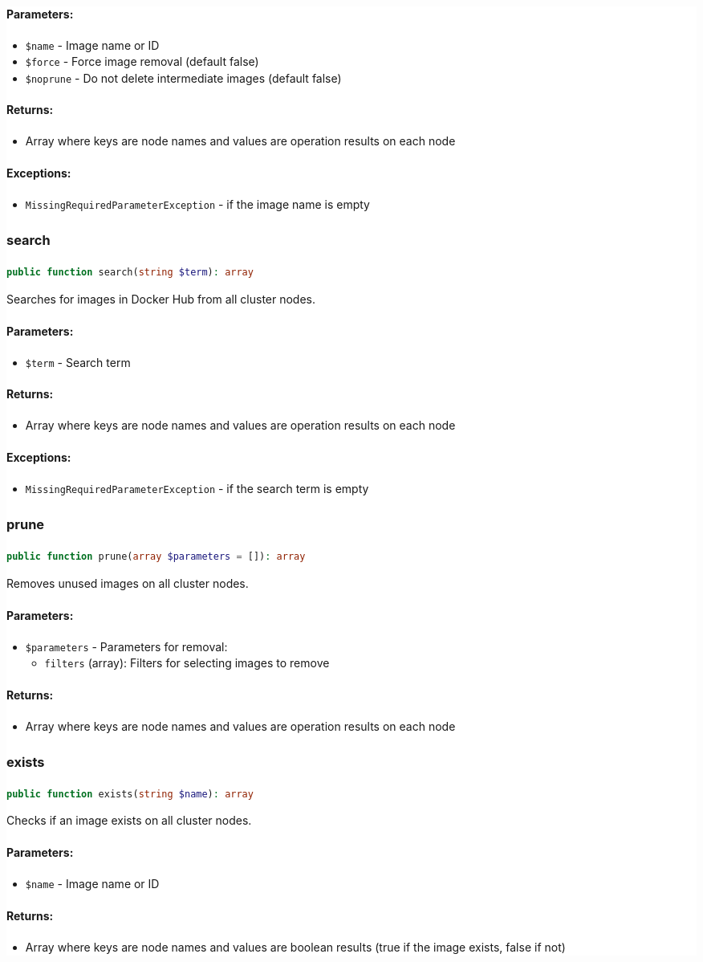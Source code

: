 #### Parameters:
- `$name` - Image name or ID
- `$force` - Force image removal (default false)
- `$noprune` - Do not delete intermediate images (default false)

#### Returns:
- Array where keys are node names and values are operation results on each node

#### Exceptions:
- `MissingRequiredParameterException` - if the image name is empty

### search
```php
public function search(string $term): array
```
Searches for images in Docker Hub from all cluster nodes.

#### Parameters:
- `$term` - Search term

#### Returns:
- Array where keys are node names and values are operation results on each node

#### Exceptions:
- `MissingRequiredParameterException` - if the search term is empty

### prune
```php
public function prune(array $parameters = []): array
```
Removes unused images on all cluster nodes.

#### Parameters:
- `$parameters` - Parameters for removal:
  - `filters` (array): Filters for selecting images to remove

#### Returns:
- Array where keys are node names and values are operation results on each node

### exists
```php
public function exists(string $name): array
```
Checks if an image exists on all cluster nodes.

#### Parameters:
- `$name` - Image name or ID

#### Returns:
- Array where keys are node names and values are boolean results (true if the image exists, false if not)
